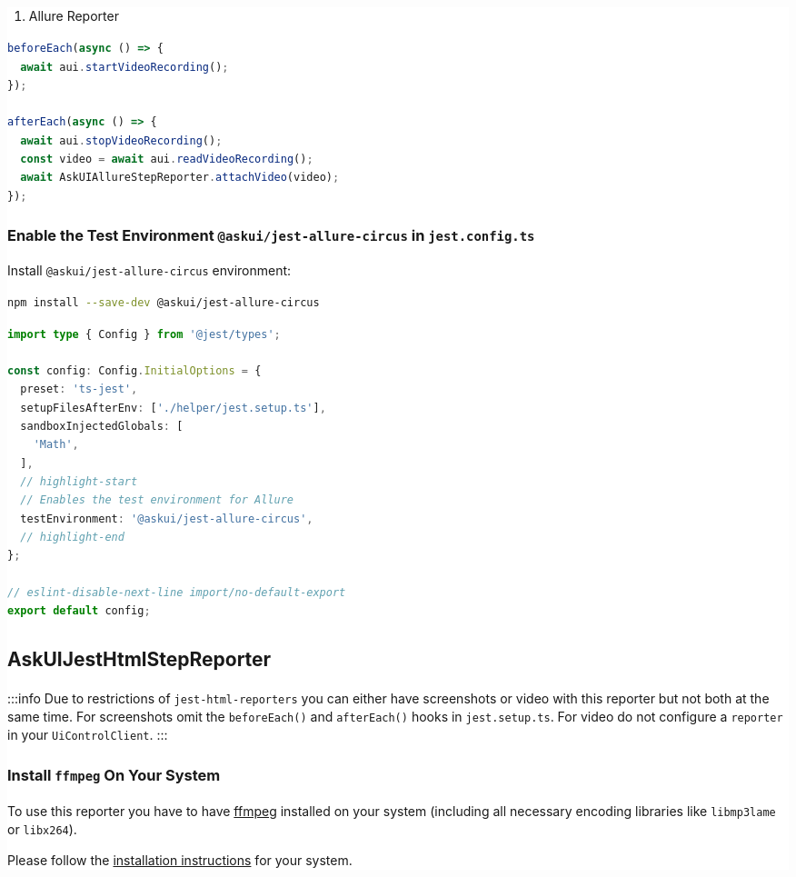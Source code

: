 1. Allure Reporter
```typescript
beforeEach(async () => {
  await aui.startVideoRecording();
});

afterEach(async () => {
  await aui.stopVideoRecording();
  const video = await aui.readVideoRecording();
  await AskUIAllureStepReporter.attachVideo(video);
});
```

### Enable the Test Environment `@askui/jest-allure-circus` in `jest.config.ts`
Install `@askui/jest-allure-circus` environment:

```bash
npm install --save-dev @askui/jest-allure-circus
```

```typescript
import type { Config } from '@jest/types';

const config: Config.InitialOptions = {
  preset: 'ts-jest',
  setupFilesAfterEnv: ['./helper/jest.setup.ts'],
  sandboxInjectedGlobals: [
    'Math',
  ],
  // highlight-start
  // Enables the test environment for Allure
  testEnvironment: '@askui/jest-allure-circus',
  // highlight-end
};

// eslint-disable-next-line import/no-default-export
export default config;
```

## AskUIJestHtmlStepReporter
:::info
Due to restrictions of `jest-html-reporters` you can either have screenshots or video with this reporter but not both at the same time. For screenshots omit the `beforeEach()` and `afterEach()` hooks in `jest.setup.ts`. For video do not configure a `reporter` in your `UiControlClient`.
:::

### Install `ffmpeg` On Your System
To use this reporter you have to have [ffmpeg](http://www.ffmpeg.org/) installed on your system (including all necessary encoding libraries like `libmp3lame` or `libx264`).

Please follow the [installation instructions](http://www.ffmpeg.org/download.html) for your system.
